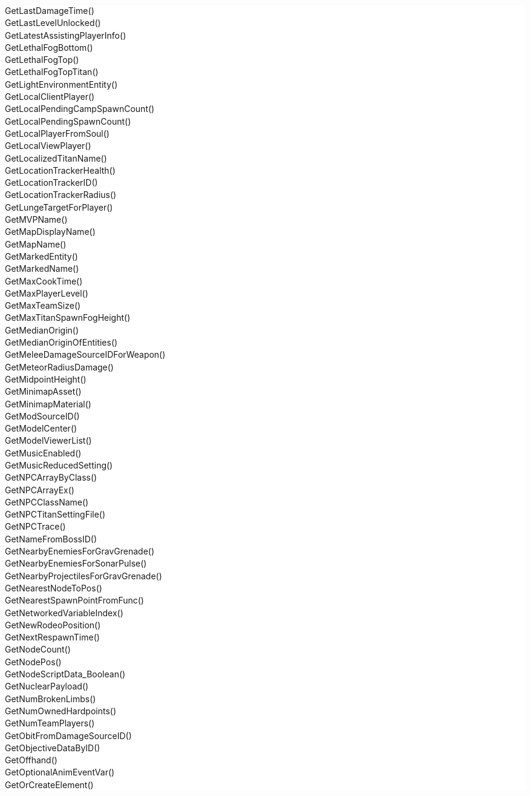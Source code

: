 GetLastDamageTime()  
GetLastLevelUnlocked()  
GetLatestAssistingPlayerInfo()  
GetLethalFogBottom()  
GetLethalFogTop()  
GetLethalFogTopTitan()  
GetLightEnvironmentEntity()  
GetLocalClientPlayer()  
GetLocalPendingCampSpawnCount()  
GetLocalPendingSpawnCount()  
GetLocalPlayerFromSoul()  
GetLocalViewPlayer()  
GetLocalizedTitanName()  
GetLocationTrackerHealth()  
GetLocationTrackerID()  
GetLocationTrackerRadius()  
GetLungeTargetForPlayer()  
GetMVPName()  
GetMapDisplayName()  
GetMapName()  
GetMarkedEntity()  
GetMarkedName()  
GetMaxCookTime()  
GetMaxPlayerLevel()  
GetMaxTeamSize()  
GetMaxTitanSpawnFogHeight()  
GetMedianOrigin()  
GetMedianOriginOfEntities()  
GetMeleeDamageSourceIDForWeapon()  
GetMeteorRadiusDamage()  
GetMidpointHeight()  
GetMinimapAsset()  
GetMinimapMaterial()  
GetModSourceID()  
GetModelCenter()  
GetModelViewerList()  
GetMusicEnabled()  
GetMusicReducedSetting()  
GetNPCArrayByClass()  
GetNPCArrayEx()  
GetNPCClassName()  
GetNPCTitanSettingFile()  
GetNPCTrace()  
GetNameFromBossID()  
GetNearbyEnemiesForGravGrenade()  
GetNearbyEnemiesForSonarPulse()  
GetNearbyProjectilesForGravGrenade()  
GetNearestNodeToPos()  
GetNearestSpawnPointFromFunc()  
GetNetworkedVariableIndex()  
GetNewRodeoPosition()  
GetNextRespawnTime()  
GetNodeCount()  
GetNodePos()  
GetNodeScriptData_Boolean()  
GetNuclearPayload()  
GetNumBrokenLimbs()  
GetNumOwnedHardpoints()  
GetNumTeamPlayers()  
GetObitFromDamageSourceID()  
GetObjectiveDataByID()  
GetOffhand()  
GetOptionalAnimEventVar()  
GetOrCreateElement()  